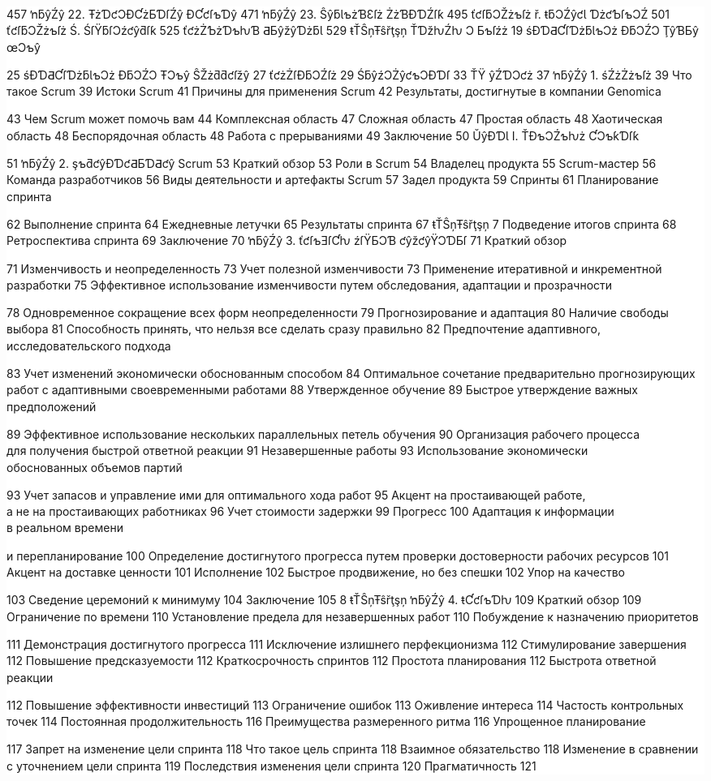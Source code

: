 457 ŉƃŷŹŷ 22. ŦżƊƈƆƉƇżƂƊſŹŷ ƉƇƈſƅƊŷ 471 ŉƃŷŹŷ 23. ŜŷƃƖƅżƁƐſż ŻżƁƉƊŹſƙ 495 ťƈſƃƆŽżƅſż ř. ŧƃƆŹŷƈƖ ƊżƈƄſƅƆŹ 501 ťƈſƃƆŽżƅſż Ś. ŚſŸƃſƆźƈŷƌſƙ 525 ťƈżŻƄżƊƅƕƁ ƋƂŷžŷƊżƃƖ 529 ŧŤŜņŦŝřţşņ ŤƊžƕŹƕ Ɔ Ƃƅſźż 19 śƉƊƋƇſƊżƃƖƅƆż ƉƃƆŹƆ ŢŷƁƂŷ œƆƅŷ

25 śƉƊƋƇſƊżƃƖƅƆż ƉƃƆŹƆ ŦƆƅŷ ŜŽżƌƌƈſžŷ 27 ťƈżŻſƉƃƆŹſż 29 ŚƃŷźƆŻŷƈƅƆƉƊſ 33 ŤŸ ŷŹƊƆƈż 37 ŉƃŷŹŷ 1. śŹżŻżƅſż 39 Что такое Scrum 39 Истоки Scrum 41 Причины для применения Scrum 42 Результаты, достигнутые в компании Genomica

43 Чем Scrum может помочь вам 44 Комплексная область 47 Сложная область 47 Простая область 48 Хаотическая область 48 Беспорядочная область 48 Работа с прерываниями 49 Заключение 50 ŬŷƉƊƖ I. ŤƉƅƆŹƅƕż ƇƆƅƙƊſƙ

51 ŉƃŷŹŷ 2. şƅƌƈŷƉƊƈƋƂƊƋƈŷ Scrum 53 Краткий обзор 53 Роли в Scrum 54 Владелец продукта 55 Scrum-мастер 56 Команда разработчиков 56 Виды деятельности и артефакты Scrum 57 Задел продукта 59 Спринты 61 Планирование спринта

62 Выполнение спринта 64 Ежедневные летучки 65 Результаты спринта 67 ŧŤŜņŦŝřţşņ 7 Подведение итогов спринта 68 Ретроспектива спринта 69 Заключение 70 ŉƃŷŹŷ 3. ťƈſƅƎſƇƕ źſŸƂƆƁ ƈŷžƈŷŸƆƊƂſ 71 Краткий обзор

71 Изменчивость и неопределенность 73 Учет полезной изменчивости 73 Применение итеративной и инкрементной разработки 75 Эффективное использование изменчивости путем обследования, адаптации и прозрачности

78 Одновременное сокращение всех форм неопределенности 79 Прогнозирование и адаптация 80 Наличие свободы выбора 81 Способность принять, что нельзя все сделать сразу правильно 82 Предпочтение адаптивного, исследовательского подхода

83 Учет изменений экономически обоснованным способом 84 Оптимальное сочетание предварительно прогнозирующих работ с адаптивными своевременными работами 88 Утвержденное обучение 89 Быстрое утверждение важных предположений

89 Эффективное использование нескольких параллельных петель обучения 90 Организация рабочего процесса для получения быстрой ответной реакции 91 Незавершенные работы 93 Использование экономически обоснованных объемов партий

93 Учет запасов и управление ими для оптимального хода работ 95 Акцент на простаивающей работе, а не на простаивающих работниках 96 Учет стоимости задержки 99 Прогресс 100 Адаптация к информации в реальном времени

и перепланирование 100 Определение достигнутого прогресса путем проверки достоверности рабочих ресурсов 101 Акцент на доставке ценности 101 Исполнение 102 Быстрое продвижение, но без спешки 102 Упор на качество

103 Сведение церемоний к минимуму 104 Заключение 105 8 ŧŤŜņŦŝřţşņ ŉƃŷŹŷ 4. ŧƇƈſƅƊƕ 109 Краткий обзор 109 Ограничение по времени 110 Установление предела для незавершенных работ 110 Побуждение к назначению приоритетов

111 Демонстрация достигнутого прогресса 111 Исключение излишнего перфекционизма 112 Стимулирование завершения 112 Повышение предсказуемости 112 Краткосрочность спринтов 112 Простота планирования 112 Быстрота ответной реакции

112 Повышение эффективности инвестиций 113 Ограничение ошибок 113 Оживление интереса 114 Частость контрольных точек 114 Постоянная продолжительность 116 Преимущества размеренного ритма 116 Упрощенное планирование

117 Запрет на изменение цели спринта 118 Что такое цель спринта 118 Взаимное обязательство 118 Изменение в сравнении с уточнением цели спринта 119 Последствия изменения цели спринта 120 Прагматичность 121

